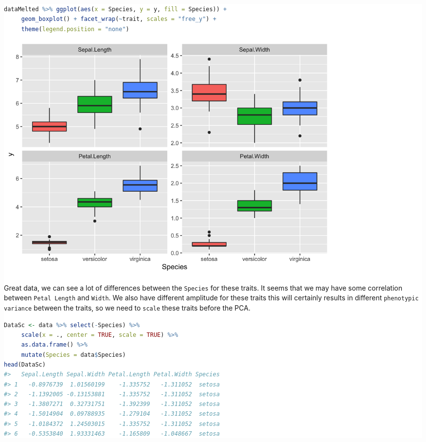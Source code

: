 
```r
dataMelted %>% ggplot(aes(x = Species, y = y, fill = Species)) +
     geom_boxplot() + facet_wrap(~trait, scales = "free_y") +
     theme(legend.position = "none")
```

<img src="WorkFlowRExample_files/figure-html/Iris traits Box plots-1.png" width="672" />

Great data, we can see a lot of differences between the `Species` for these traits.
It seems that we may have some correlation between `Petal Length` and `Width`. We also have different amplitude for these traits this will certainly results in different `phenotypic variance` between the traits, so we need to `scale` these traits before the PCA.


```r
DataSc <- data %>% select(-Species) %>%
     scale(x = ., center = TRUE, scale = TRUE) %>%
     as.data.frame() %>% 
     mutate(Species = data$Species)
head(DataSc)
#>   Sepal.Length Sepal.Width Petal.Length Petal.Width Species
#> 1   -0.8976739  1.01560199    -1.335752   -1.311052  setosa
#> 2   -1.1392005 -0.13153881    -1.335752   -1.311052  setosa
#> 3   -1.3807271  0.32731751    -1.392399   -1.311052  setosa
#> 4   -1.5014904  0.09788935    -1.279104   -1.311052  setosa
#> 5   -1.0184372  1.24503015    -1.335752   -1.311052  setosa
#> 6   -0.5353840  1.93331463    -1.165809   -1.048667  setosa
```
